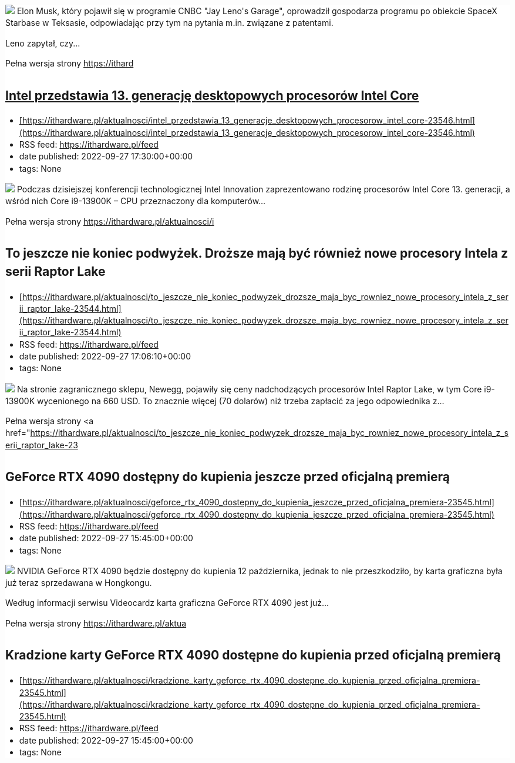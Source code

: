 <img src="https://ithardware.pl/artykuly/min/23536_1.jpg" />            Elon Musk, kt&oacute;ry pojawił się w programie CNBC &quot;Jay Leno's Garage&quot;, oprowadził gospodarza programu po obiekcie SpaceX Starbase w Teksasie, odpowiadając przy tym na pytania m.in. związane z patentami.

Leno zapytał, czy...
            <p>Pełna wersja strony <a href="https://ithardware.pl/aktualnosci/elon_musk_krytykuje_patenty_i_mowi_ze_sa_dla_slabych_to_ksiazki_z_przepisami_dla_chin-23536.html">https://ithard

## Intel przedstawia 13. generację desktopowych procesorów Intel Core
 - [https://ithardware.pl/aktualnosci/intel_przedstawia_13_generacje_desktopowych_procesorow_intel_core-23546.html](https://ithardware.pl/aktualnosci/intel_przedstawia_13_generacje_desktopowych_procesorow_intel_core-23546.html)
 - RSS feed: https://ithardware.pl/feed
 - date published: 2022-09-27 17:30:00+00:00
 - tags: None

<img src="https://ithardware.pl/artykuly/min/23546_1.png" />            Podczas dzisiejszej konferencji technologicznej Intel Innovation&nbsp;zaprezentowano&nbsp;rodzinę procesor&oacute;w Intel&nbsp;Core 13. generacji, a wśr&oacute;d nich Core&nbsp;i9-13900K &ndash; CPU przeznaczony dla komputer&oacute;w...
            <p>Pełna wersja strony <a href="https://ithardware.pl/aktualnosci/intel_przedstawia_13_generacje_desktopowych_procesorow_intel_core-23546.html">https://ithardware.pl/aktualnosci/i

## To jeszcze nie koniec podwyżek. Droższe mają być również nowe procesory Intela z serii Raptor Lake
 - [https://ithardware.pl/aktualnosci/to_jeszcze_nie_koniec_podwyzek_drozsze_maja_byc_rowniez_nowe_procesory_intela_z_serii_raptor_lake-23544.html](https://ithardware.pl/aktualnosci/to_jeszcze_nie_koniec_podwyzek_drozsze_maja_byc_rowniez_nowe_procesory_intela_z_serii_raptor_lake-23544.html)
 - RSS feed: https://ithardware.pl/feed
 - date published: 2022-09-27 17:06:10+00:00
 - tags: None

<img src="https://ithardware.pl/artykuly/min/23544_1.jpg" />            Na stronie zagranicznego sklepu, Newegg, pojawiły się ceny nadchodzących procesor&oacute;w Intel Raptor Lake, w tym Core i9-13900K wycenionego&nbsp;na&nbsp;660 USD. To znacznie więcej (70 dolar&oacute;w) niż trzeba zapłacić za jego odpowiednika z...
            <p>Pełna wersja strony <a href="https://ithardware.pl/aktualnosci/to_jeszcze_nie_koniec_podwyzek_drozsze_maja_byc_rowniez_nowe_procesory_intela_z_serii_raptor_lake-23

## GeForce RTX 4090 dostępny do kupienia jeszcze przed oficjalną premierą
 - [https://ithardware.pl/aktualnosci/geforce_rtx_4090_dostepny_do_kupienia_jeszcze_przed_oficjalna_premiera-23545.html](https://ithardware.pl/aktualnosci/geforce_rtx_4090_dostepny_do_kupienia_jeszcze_przed_oficjalna_premiera-23545.html)
 - RSS feed: https://ithardware.pl/feed
 - date published: 2022-09-27 15:45:00+00:00
 - tags: None

<img src="https://ithardware.pl/artykuly/min/23545_1.jpg" />            NVIDIA GeForce RTX 4090 będzie dostępny do kupienia 12 października, jednak to nie przeszkodziło, by karta graficzna była już teraz sprzedawana w Hongkongu.

Według informacji serwisu Videocardz karta graficzna GeForce RTX 4090 jest już...
            <p>Pełna wersja strony <a href="https://ithardware.pl/aktualnosci/geforce_rtx_4090_dostepny_do_kupienia_jeszcze_przed_oficjalna_premiera-23545.html">https://ithardware.pl/aktua

## Kradzione karty GeForce RTX 4090 dostępne do kupienia przed oficjalną premierą
 - [https://ithardware.pl/aktualnosci/kradzione_karty_geforce_rtx_4090_dostepne_do_kupienia_przed_oficjalna_premiera-23545.html](https://ithardware.pl/aktualnosci/kradzione_karty_geforce_rtx_4090_dostepne_do_kupienia_przed_oficjalna_premiera-23545.html)
 - RSS feed: https://ithardware.pl/feed
 - date published: 2022-09-27 15:45:00+00:00
 - tags: None
